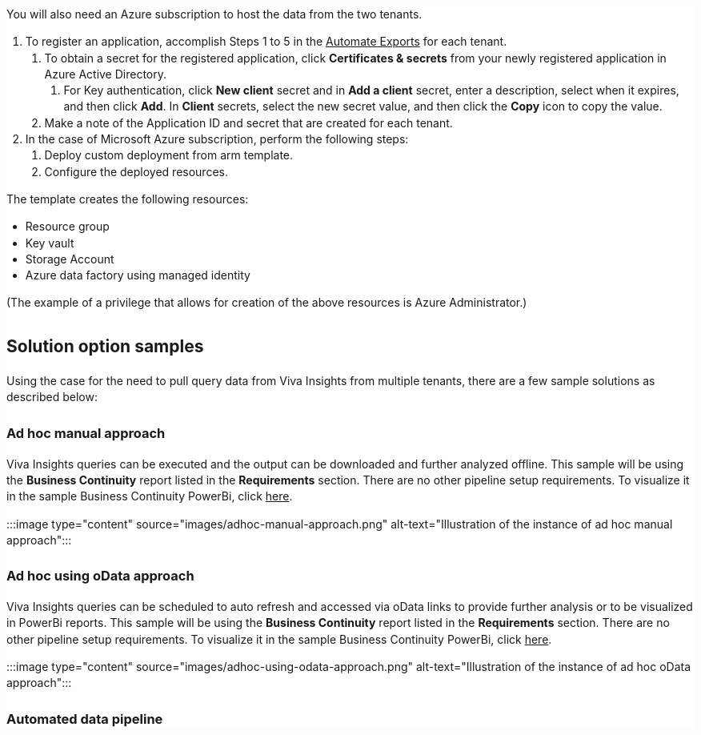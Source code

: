 You will also need an Azure subscription to host the data from the two tenants.

1. To register an application, accomplish Steps 1 to 5 in the [Automate Exports](automate-exports.md) for each tenant.
    1. To obtain a secret for the registered application, click **Certificates & secrets** from your newly registered application in Azure Active Directory.
        1. For Key authentication, click **New client** secret and in **Add a client** secret, enter a description, select when it expires, and then click **Add**. In **Client** secrets, select the new secret value, and then click the **Copy** icon to copy the value.
    2. Make a note of the Application ID and secret that are created for each tenant.
2. In the case of Microsoft Azure subscription, perform the following steps:
    1. Deploy custom deployment from arm template.
    1. Configure the deployed resources.

The template creates the following resources: 
- Resource group
- Key vault
- Storage Account
- Azure data factory using managed identity

(The example of a privilege that allows for creation of the above resources is Azure Administrator.)

## Solution option samples

Using the case for the need to pull query data from Viva Insights from multiple tenants, there are a few sample solutions as described below:

### Ad hoc manual approach

Viva Insights queries can be executed and the output can be downloaded and further analyzed offline.
This sample will be using the **Business Continuity** report listed in the **Requirements** section.
There are no other pipeline setup requirements. To visualize it in the sample Business Continuity PowerBi, click [here](#manual-approach-on-ad-hoc-basis).

:::image type="content" source="images/adhoc-manual-approach.png" alt-text="Illustration of the instance of ad hoc manual approach":::

### Ad hoc using oData approach

Viva Insights queries can be scheduled to auto refresh and accessed via oData links to provide further analysis or to be visualized in PowerBi reports. 
This sample will be using the **Business Continuity** report listed in the **Requirements** section.
There are no other pipeline setup requirements. To visualize it in the sample Business Continuity PowerBi, click [here](#ad-hoc-with-odata-approach).

:::image type="content" source="images/adhoc-using-odata-approach.png" alt-text="Illustration of the instance of ad hoc oData approach":::

### Automated data pipeline

